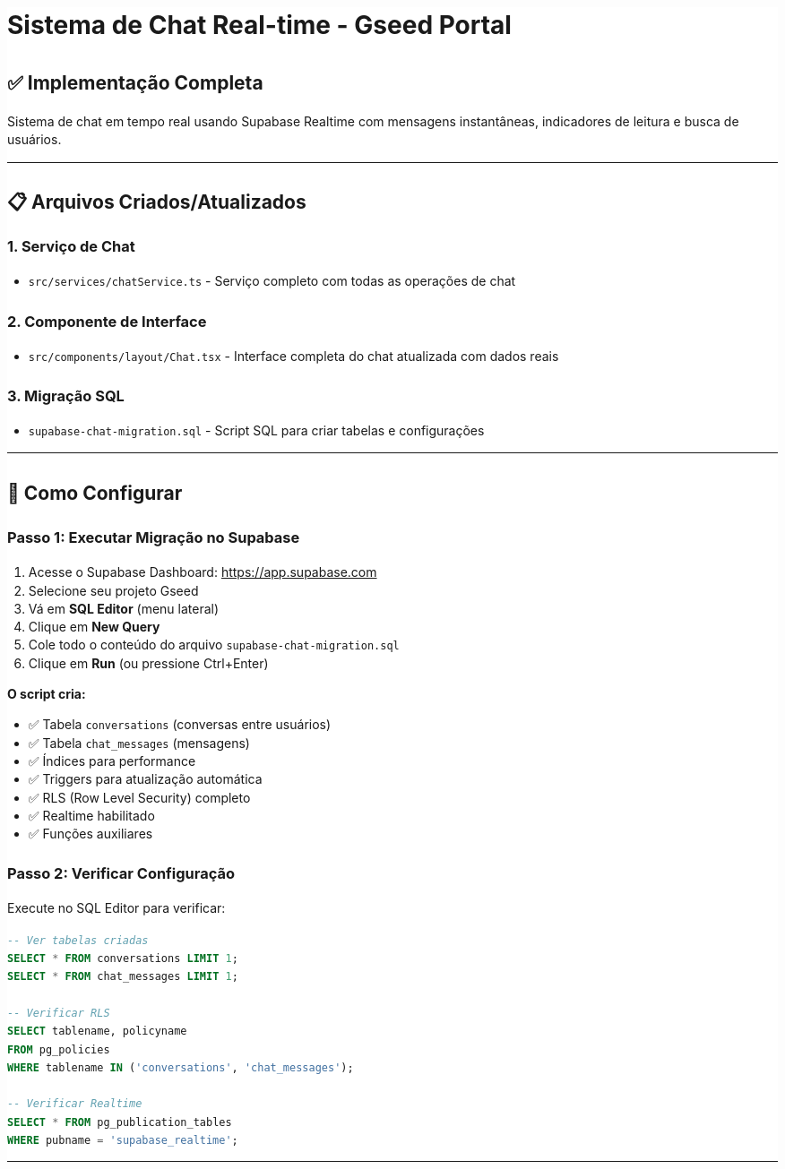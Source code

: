 # Sistema de Chat Real-time - Gseed Portal

## ✅ Implementação Completa

Sistema de chat em tempo real usando Supabase Realtime com mensagens instantâneas, indicadores de leitura e busca de usuários.

---

## 📋 Arquivos Criados/Atualizados

### 1. **Serviço de Chat**
- `src/services/chatService.ts` - Serviço completo com todas as operações de chat

### 2. **Componente de Interface**
- `src/components/layout/Chat.tsx` - Interface completa do chat atualizada com dados reais

### 3. **Migração SQL**
- `supabase-chat-migration.sql` - Script SQL para criar tabelas e configurações

---

## 🚀 Como Configurar

### Passo 1: Executar Migração no Supabase

1. Acesse o Supabase Dashboard: https://app.supabase.com
2. Selecione seu projeto Gseed
3. Vá em **SQL Editor** (menu lateral)
4. Clique em **New Query**
5. Cole todo o conteúdo do arquivo `supabase-chat-migration.sql`
6. Clique em **Run** (ou pressione Ctrl+Enter)

**O script cria:**
- ✅ Tabela `conversations` (conversas entre usuários)
- ✅ Tabela `chat_messages` (mensagens)
- ✅ Índices para performance
- ✅ Triggers para atualização automática
- ✅ RLS (Row Level Security) completo
- ✅ Realtime habilitado
- ✅ Funções auxiliares

### Passo 2: Verificar Configuração

Execute no SQL Editor para verificar:

```sql
-- Ver tabelas criadas
SELECT * FROM conversations LIMIT 1;
SELECT * FROM chat_messages LIMIT 1;

-- Verificar RLS
SELECT tablename, policyname 
FROM pg_policies 
WHERE tablename IN ('conversations', 'chat_messages');

-- Verificar Realtime
SELECT * FROM pg_publication_tables 
WHERE pubname = 'supabase_realtime';
```

---